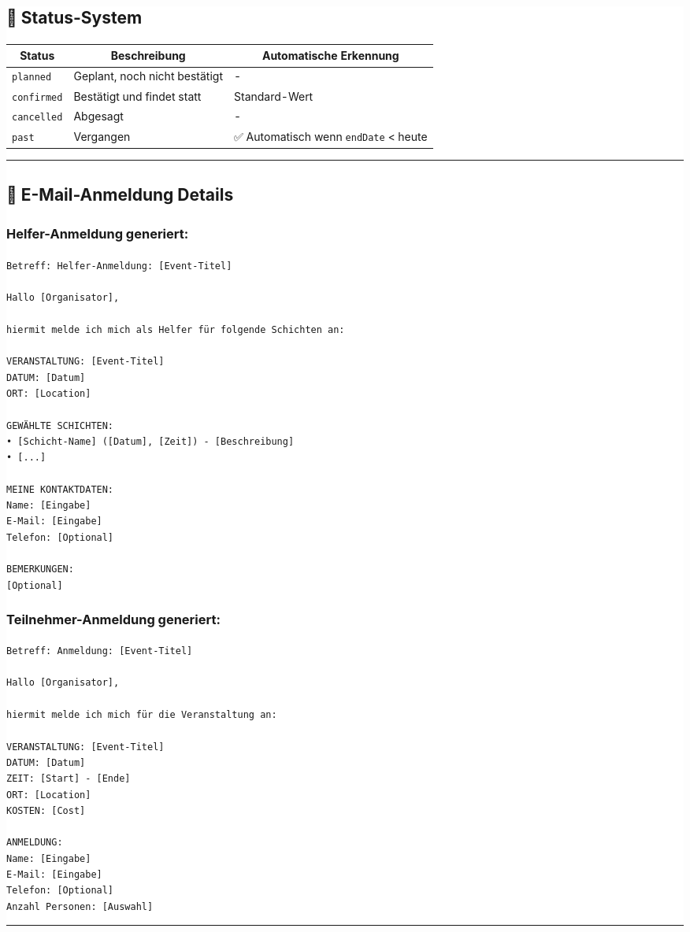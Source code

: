 
## 🔄 **Status-System**

| Status | Beschreibung | Automatische Erkennung |
|--------|-------------|----------------------|
| `planned` | Geplant, noch nicht bestätigt | - |
| `confirmed` | Bestätigt und findet statt | Standard-Wert |
| `cancelled` | Abgesagt | - |
| `past` | Vergangen | ✅ Automatisch wenn `endDate` < heute |

---

## 📧 **E-Mail-Anmeldung Details**

### **Helfer-Anmeldung generiert:**
```
Betreff: Helfer-Anmeldung: [Event-Titel]

Hallo [Organisator],

hiermit melde ich mich als Helfer für folgende Schichten an:

VERANSTALTUNG: [Event-Titel]
DATUM: [Datum]
ORT: [Location]

GEWÄHLTE SCHICHTEN:
• [Schicht-Name] ([Datum], [Zeit]) - [Beschreibung]
• [...]

MEINE KONTAKTDATEN:
Name: [Eingabe]
E-Mail: [Eingabe]
Telefon: [Optional]

BEMERKUNGEN:
[Optional]
```

### **Teilnehmer-Anmeldung generiert:**
```
Betreff: Anmeldung: [Event-Titel]

Hallo [Organisator],

hiermit melde ich mich für die Veranstaltung an:

VERANSTALTUNG: [Event-Titel]
DATUM: [Datum]
ZEIT: [Start] - [Ende]
ORT: [Location]
KOSTEN: [Cost]

ANMELDUNG:
Name: [Eingabe]
E-Mail: [Eingabe]
Telefon: [Optional]
Anzahl Personen: [Auswahl]
```

---